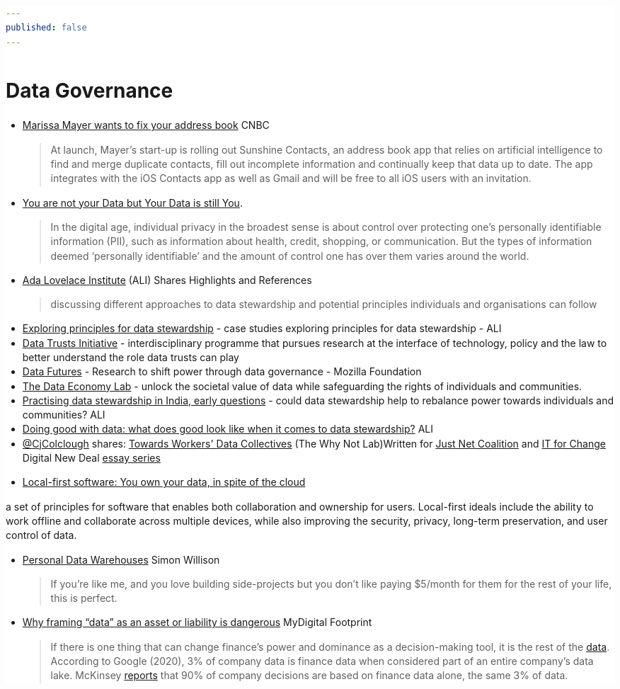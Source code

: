 ```yaml
---
published: false
---
```


# Data Governance
* [Marissa Mayer wants to fix your address book](https://www.cnbc.com/2020/11/18/marissa-mayer-is-back-and-she-wants-to-fix-your-address-book.html) CNBC
  > At launch, Mayer’s start-up is rolling out Sunshine Contacts, an address book app that relies on artificial intelligence to find and merge duplicate contacts, fill out incomplete information and continually keep that data up to date. The app integrates with the iOS Contacts app as well as Gmail and will be free to all iOS users with an invitation.
* [You are not your Data but Your Data is still You](https://deepdives.in/you-are-not-your-data-but-your-data-is-still-you-b41d2478ece2).
  > In the digital age, individual privacy in the broadest sense is about control over protecting one’s personally identifiable information (PII), such as information about health, credit, shopping, or communication. But the types of information deemed ‘personally identifiable’ and the amount of control one has over them varies around the world.
* [Ada Lovelace Institute](https://twitter.com/AdaLovelaceInst) (ALI) Shares Highlights and References
  > discussing different approaches to data stewardship and potential principles individuals and organisations can follow
- [Exploring principles for data stewardship](https://www.adalovelaceinstitute.org/project/exploring-principles-for-data-stewardship/) - case studies exploring principles for data stewardship - ALI
- [Data Trusts Initiative](https://datatrusts.uk/) - interdisciplinary programme that pursues research at the interface of technology, policy and the law to better understand the role data trusts can play
- [Data Futures](https://foundation.mozilla.org/en/initiatives/data-futures/) - Research to shift power through data governance - Mozilla Foundation
- [The Data Economy Lab](https://thedataeconomylab.com/) - unlock the societal value of data while safeguarding the rights of individuals and communities.
- [Practising data stewardship in India, early questions](https://www.adalovelaceinstitute.org/blog/practising-data-stewardship-in-india/) - could data stewardship help to rebalance power towards individuals and communities? ALI
- [Doing good with data: what does good look like when it comes to data stewardship?](https://www.adalovelaceinstitute.org/blog/what-does-good-look-like-data-stewardship/) ALI
- [@CjColclough](https://twitter.com/CjColclough) shares: [Towards Workers' Data Collectives](https://www.thewhynotlab.com/post/towards-worker-data-collectives) (The Why Not Lab)Written for [Just Net Coalition](https://justnetcoalition.org/) and [IT for Change](https://itforchange.net/) Digital New Deal [essay series](https://itforchange.net/digital-new-deal/)
* [Local-first software: You own your data, in spite of the cloud](https://www.inkandswitch.com/local-first.html)

a set of principles for software that enables both collaboration and ownership for users. Local-first ideals include the ability to work offline and collaborate across multiple devices, while also improving the security, privacy, long-term preservation, and user control of data.


* [Personal Data Warehouses](https://simonwillison.net/2020/Nov/14/personal-data-warehouses/) Simon Willison
  > If you’re like me, and you love building side-projects but you don’t like paying $5/month for them for the rest of your life, this is perfect.
* [Why framing “data” as an asset or liability is dangerous](https://www.mydigitalfootprint.com/2021/03/why-framing-data-as-asset-or-liability.html) MyDigital Footprint
  > If there is one thing that can change finance’s power and dominance as a decision-making tool, it is the rest of the [data](https://opengovernance.net/data-is-data-90ba0b803178). According to Google (2020), 3% of company data is finance data when considered part of an entire company’s data lake. McKinsey [reports](https://www.mckinsey.com/business-functions/strategy-and-corporate-finance/our-insights/how-companies-make-good-decisions-mckinsey-global-survey-results) that 90% of company decisions are based on finance data alone, the same 3% of data.

